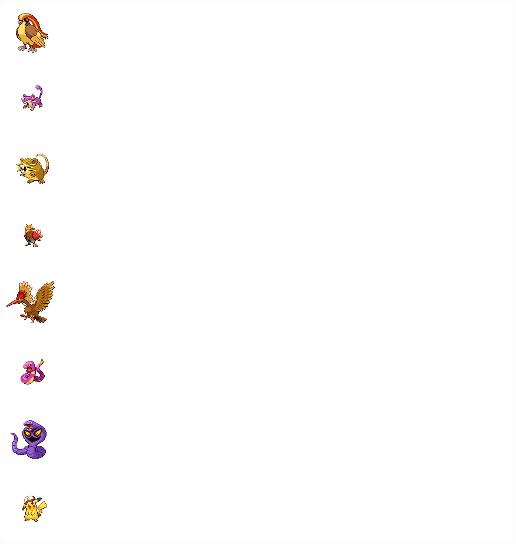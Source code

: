 ![](poke/18.png)

![](poke/19.png)

![](poke/20.png)

![](poke/21.png)

![](poke/22.png)

![](poke/23.png)

![](poke/24.png)

![](poke/025_7.png)
